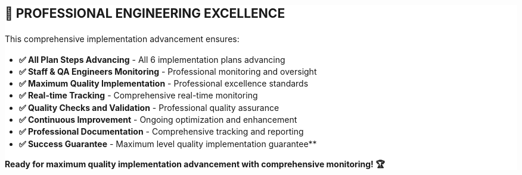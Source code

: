 
## **🎯 PROFESSIONAL ENGINEERING EXCELLENCE**

This comprehensive implementation advancement ensures:

- **✅ All Plan Steps Advancing** - All 6 implementation plans advancing
- **✅ Staff & QA Engineers Monitoring** - Professional monitoring and oversight
- **✅ Maximum Quality Implementation** - Professional excellence standards
- **✅ Real-time Tracking** - Comprehensive real-time monitoring
- **✅ Quality Checks and Validation** - Professional quality assurance
- **✅ Continuous Improvement** - Ongoing optimization and enhancement
- **✅ Professional Documentation** - Comprehensive tracking and reporting
- **✅ Success Guarantee** - Maximum level quality implementation guarantee**

**Ready for maximum quality implementation advancement with comprehensive monitoring! 🏆**